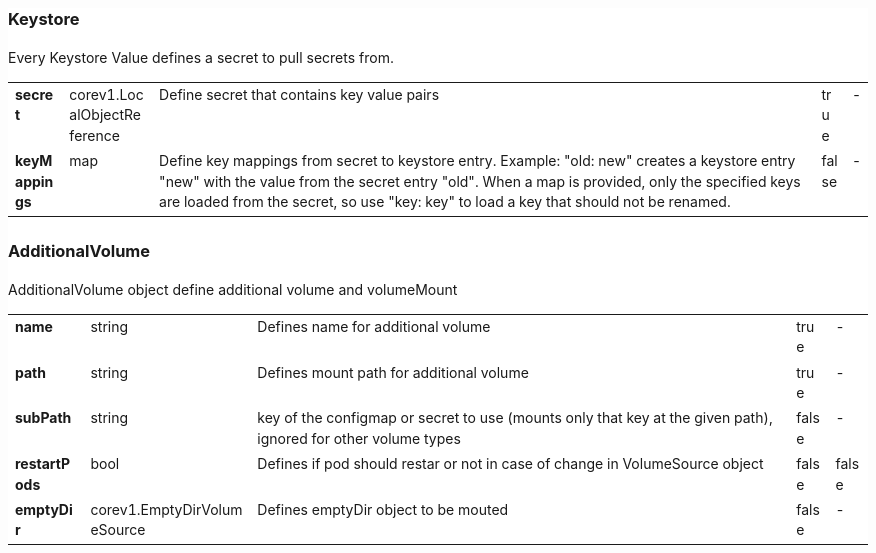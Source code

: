 <h3 id="GeneralConfig">
  Keystore
</h3>

Every Keystore Value defines a secret to pull secrets from. 
<table>
    <tbody>
      <tr>
        <td><b>secret</b></td>
        <td>corev1.LocalObjectReference</td>
        <td>Define secret that contains key value pairs</td>
        <td>true</td>
        <td>-</td>
      </tr>
      <tr>
        <td><b>keyMappings</b></td>
        <td>map</td>
        <td>Define key mappings from secret to keystore entry. Example: "old: new" creates a keystore entry "new" with the value from the secret entry "old". When a map is provided, only the specified keys are loaded from the secret, so use "key: key" to load a key that should not be renamed.</td>
        <td>false</td>
        <td>-</td>
      </tr>
    </tbody>
</table>

<h3 id="AdditionalVolume">
  AdditionalVolume
</h3>

AdditionalVolume object define additional volume and volumeMount
<table>
  <tbody>
    <tr>
      <td><b>name</b></td>
      <td>string</td>
      <td>Defines name for additional volume</td>
      <td>true</td>
      <td>-</td>
    </tr><tr>
      <td><b>path</b></td>
      <td>string</td>
      <td>Defines mount path for additional volume</td>
      <td>true</td>
      <td>-</td>
    </tr><tr>
      <td><b>subPath</b></td>
      <td>string</td>
      <td>key of the configmap or secret to use (mounts only that key at the given path), ignored for other volume types</td>
      <td>false</td>
      <td>-</td>
    </tr><tr>
      <td><b>restartPods</b></td>
      <td>bool</td>
      <td>Defines if pod should restar or not in case of change in VolumeSource object</td>
      <td>false</td>
      <td>false</td>
    </tr><tr>
      <td><b>emptyDir</b></td>
      <td>corev1.EmptyDirVolumeSource</td>
      <td>Defines emptyDir object to be mouted</td>
      <td>false</td>
      <td>-</td>
    </tr><tr>